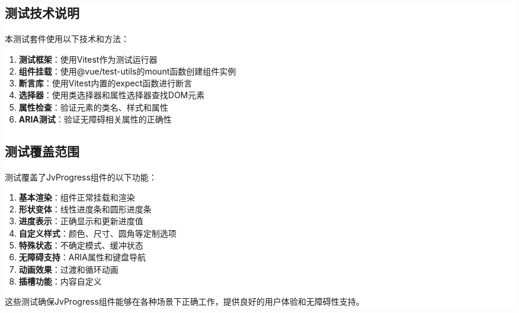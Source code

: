 ## 测试技术说明

本测试套件使用以下技术和方法：

1. **测试框架**：使用Vitest作为测试运行器
2. **组件挂载**：使用@vue/test-utils的mount函数创建组件实例
3. **断言库**：使用Vitest内置的expect函数进行断言
4. **选择器**：使用类选择器和属性选择器查找DOM元素
5. **属性检查**：验证元素的类名、样式和属性
6. **ARIA测试**：验证无障碍相关属性的正确性

## 测试覆盖范围

测试覆盖了JvProgress组件的以下功能：

1. **基本渲染**：组件正常挂载和渲染
2. **形状变体**：线性进度条和圆形进度条
3. **进度表示**：正确显示和更新进度值
4. **自定义样式**：颜色、尺寸、圆角等定制选项
5. **特殊状态**：不确定模式、缓冲状态
6. **无障碍支持**：ARIA属性和键盘导航
7. **动画效果**：过渡和循环动画
8. **插槽功能**：内容自定义

这些测试确保JvProgress组件能够在各种场景下正确工作，提供良好的用户体验和无障碍性支持。

